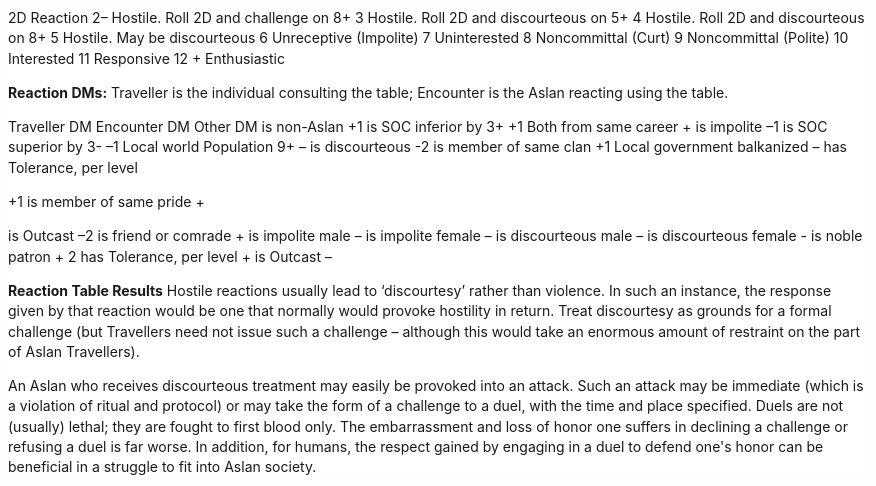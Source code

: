 2D Reaction
2– Hostile. Roll 2D and challenge on 8+
3 Hostile. Roll 2D and discourteous on 5+
4 Hostile. Roll 2D and discourteous on 8+
5 Hostile. May be discourteous
6 Unreceptive (Impolite)
7 Uninterested
8 Noncommittal (Curt)
9 Noncommittal (Polite)
10 Interested
11 Responsive
12 + Enthusiastic

**Reaction DMs:** Traveller is the individual consulting the table; Encounter is the Aslan reacting using the table.

Traveller DM Encounter DM Other DM
is non-Aslan +1 is SOC inferior by 3+ +1 Both from same career +
is impolite –1 is SOC superior by 3- –1 Local world Population 9+ –
is discourteous -2 is member of same clan +1 Local government balkanized –
has Tolerance,
per level

+1 is member of same pride +

is Outcast –2 is friend or comrade +
is impolite male –
is impolite female –
is discourteous male –
is discourteous female -
is noble patron + 2
has Tolerance, per level +
is Outcast –

**Reaction Table Results**
Hostile reactions usually lead to ‘discourtesy’ rather than violence. In such an instance, the response
given by that reaction would be one that normally would provoke hostility in return. Treat discourtesy as
grounds for a formal challenge (but Travellers need not issue such a challenge – although this would take an
enormous amount of restraint on the part of Aslan Travellers).

An Aslan who receives discourteous treatment may easily be provoked into an attack. Such an attack may
be immediate (which is a violation of ritual and protocol) or may take the form of a challenge to a duel,
with the time and place specified. Duels are not (usually) lethal; they are fought to first blood only. The
embarrassment and loss of honor one suffers in declining a challenge or refusing a duel is far worse. In
addition, for humans, the respect gained by engaging in a duel to defend one's honor can be beneficial in a
struggle to fit into Aslan society.
